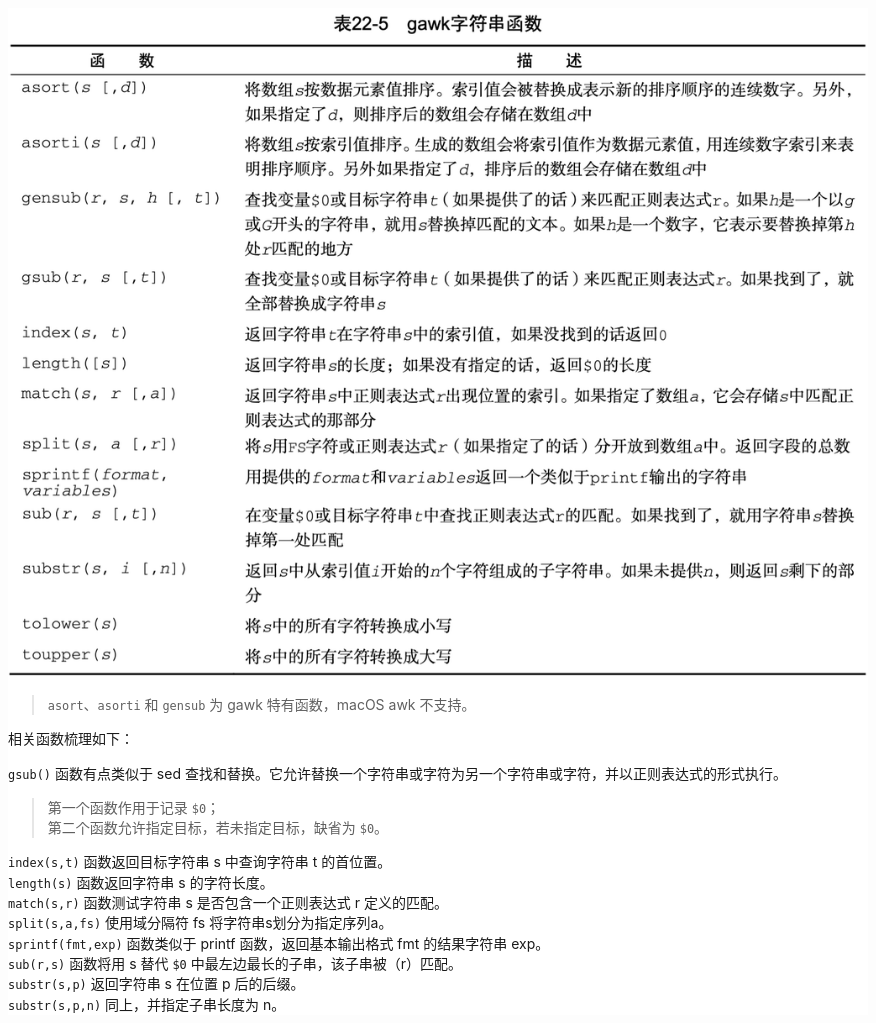 ![gawk-function-String](../../../images/gawk-function-String.png)

> `asort`、`asorti` 和 `gensub` 为 gawk 特有函数，macOS awk 不支持。

相关函数梳理如下：

`gsub()` 函数有点类似于 sed 查找和替换。它允许替换一个字符串或字符为另一个字符串或字符，并以正则表达式的形式执行。  

> 第一个函数作用于记录 `$0`；  
> 第二个函数允许指定目标，若未指定目标，缺省为 `$0`。  

`index(s,t)` 函数返回目标字符串 s 中查询字符串 t 的首位置。  
`length(s)` 函数返回字符串 s 的字符长度。  
`match(s,r)` 函数测试字符串 s 是否包含一个正则表达式 r 定义的匹配。  
`split(s,a,fs)` 使用域分隔符 fs 将字符串s划分为指定序列a。  
`sprintf(fmt,exp)` 函数类似于 printf 函数，返回基本输出格式 fmt 的结果字符串 exp。  
`sub(r,s)` 函数将用 s 替代 `$0` 中最左边最长的子串，该子串被（r）匹配。  
`substr(s,p)` 返回字符串 s 在位置 p 后的后缀。  
`substr(s,p,n)` 同上，并指定子串长度为 n。  
